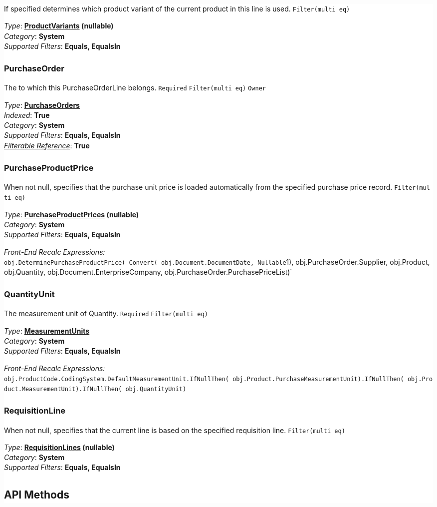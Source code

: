 If specified determines which product variant of the current product in this line is used. `Filter(multi eq)`

_Type_: **[ProductVariants](General.Products.ProductVariants.md) (nullable)**  
_Category_: **System**  
_Supported Filters_: **Equals, EqualsIn**  

### PurchaseOrder

The <see cref="PurchaseOrder"/> to which this PurchaseOrderLine belongs. `Required` `Filter(multi eq)` `Owner`

_Type_: **[PurchaseOrders](Logistics.Procurement.PurchaseOrders.md)**  
_Indexed_: **True**  
_Category_: **System**  
_Supported Filters_: **Equals, EqualsIn**  
_[Filterable Reference](https://docs.erp.net/dev/domain-api/filterable-references.html)_: **True**  

### PurchaseProductPrice

When not null, specifies that the purchase unit price is loaded automatically from the specified purchase price record. `Filter(multi eq)`

_Type_: **[PurchaseProductPrices](Logistics.Procurement.PurchaseProductPrices.md) (nullable)**  
_Category_: **System**  
_Supported Filters_: **Equals, EqualsIn**  

_Front-End Recalc Expressions:_  
`obj.DeterminePurchaseProductPrice( Convert( obj.Document.DocumentDate, Nullable`1), obj.PurchaseOrder.Supplier, obj.Product, obj.Quantity, obj.Document.EnterpriseCompany, obj.PurchaseOrder.PurchasePriceList)`
### QuantityUnit

The measurement unit of Quantity. `Required` `Filter(multi eq)`

_Type_: **[MeasurementUnits](General.MeasurementUnits.md)**  
_Category_: **System**  
_Supported Filters_: **Equals, EqualsIn**  

_Front-End Recalc Expressions:_  
`obj.ProductCode.CodingSystem.DefaultMeasurementUnit.IfNullThen( obj.Product.PurchaseMeasurementUnit).IfNullThen( obj.Product.MeasurementUnit).IfNullThen( obj.QuantityUnit)`
### RequisitionLine

When not null, specifies that the current line is based on the specified requisition line. `Filter(multi eq)`

_Type_: **[RequisitionLines](Logistics.Procurement.RequisitionLines.md) (nullable)**  
_Category_: **System**  
_Supported Filters_: **Equals, EqualsIn**  


## API Methods
